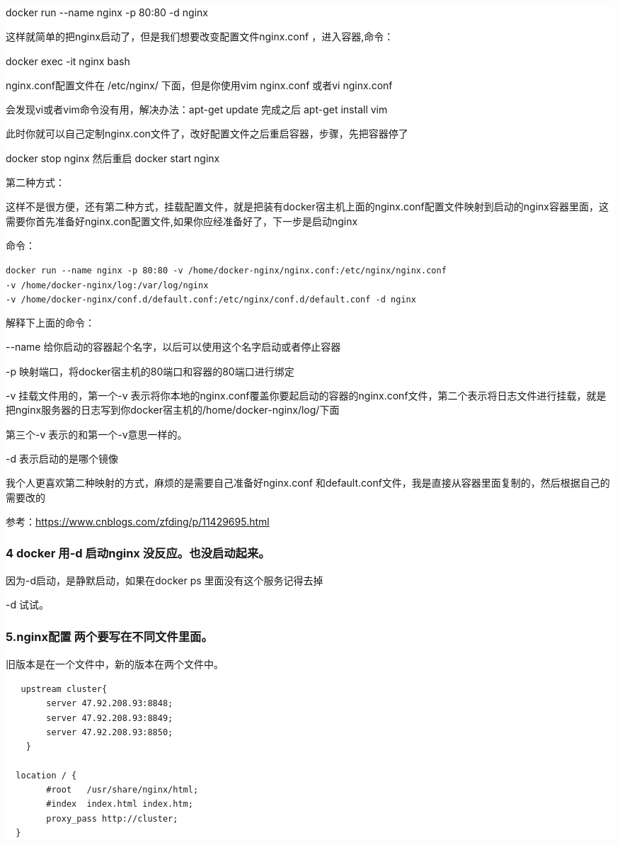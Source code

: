 docker run --name nginx -p 80:80 -d nginx

这样就简单的把nginx启动了，但是我们想要改变配置文件nginx.conf ，进入容器,命令：

docker exec -it nginx bash

nginx.conf配置文件在 /etc/nginx/  下面，但是你使用vim nginx.conf 或者vi nginx.conf

会发现vi或者vim命令没有用，解决办法：apt-get  update  完成之后 apt-get install vim

此时你就可以自己定制nginx.con文件了，改好配置文件之后重启容器，步骤，先把容器停了

docker stop nginx  然后重启 docker start nginx



第二种方式：

这样不是很方便，还有第二种方式，挂载配置文件，就是把装有docker宿主机上面的nginx.conf配置文件映射到启动的nginx容器里面，这需要你首先准备好nginx.con配置文件,如果你应经准备好了，下一步是启动nginx

命令：

```shell
docker run --name nginx -p 80:80 -v /home/docker-nginx/nginx.conf:/etc/nginx/nginx.conf
-v /home/docker-nginx/log:/var/log/nginx
-v /home/docker-nginx/conf.d/default.conf:/etc/nginx/conf.d/default.conf -d nginx
```

解释下上面的命令：

--name  给你启动的容器起个名字，以后可以使用这个名字启动或者停止容器

-p 映射端口，将docker宿主机的80端口和容器的80端口进行绑定

-v 挂载文件用的，第一个-v 表示将你本地的nginx.conf覆盖你要起启动的容器的nginx.conf文件，第二个表示将日志文件进行挂载，就是把nginx服务器的日志写到你docker宿主机的/home/docker-nginx/log/下面

第三个-v 表示的和第一个-v意思一样的。

-d 表示启动的是哪个镜像



我个人更喜欢第二种映射的方式，麻烦的是需要自己准备好nginx.conf 和default.conf文件，我是直接从容器里面复制的，然后根据自己的需要改的



参考：https://www.cnblogs.com/zfding/p/11429695.html 	 	



### 4 docker 用-d 启动nginx 没反应。也没启动起来。

因为-d启动，是静默启动，如果在docker ps 里面没有这个服务记得去掉

-d 试试。



### 5.nginx配置 两个要写在不同文件里面。

旧版本是在一个文件中，新的版本在两个文件中。

```
   upstream cluster{
        server 47.92.208.93:8848;
        server 47.92.208.93:8849;
        server 47.92.208.93:8850;
    }

  location / {
        #root   /usr/share/nginx/html;
        #index  index.html index.htm;
        proxy_pass http://cluster;
  }
```
